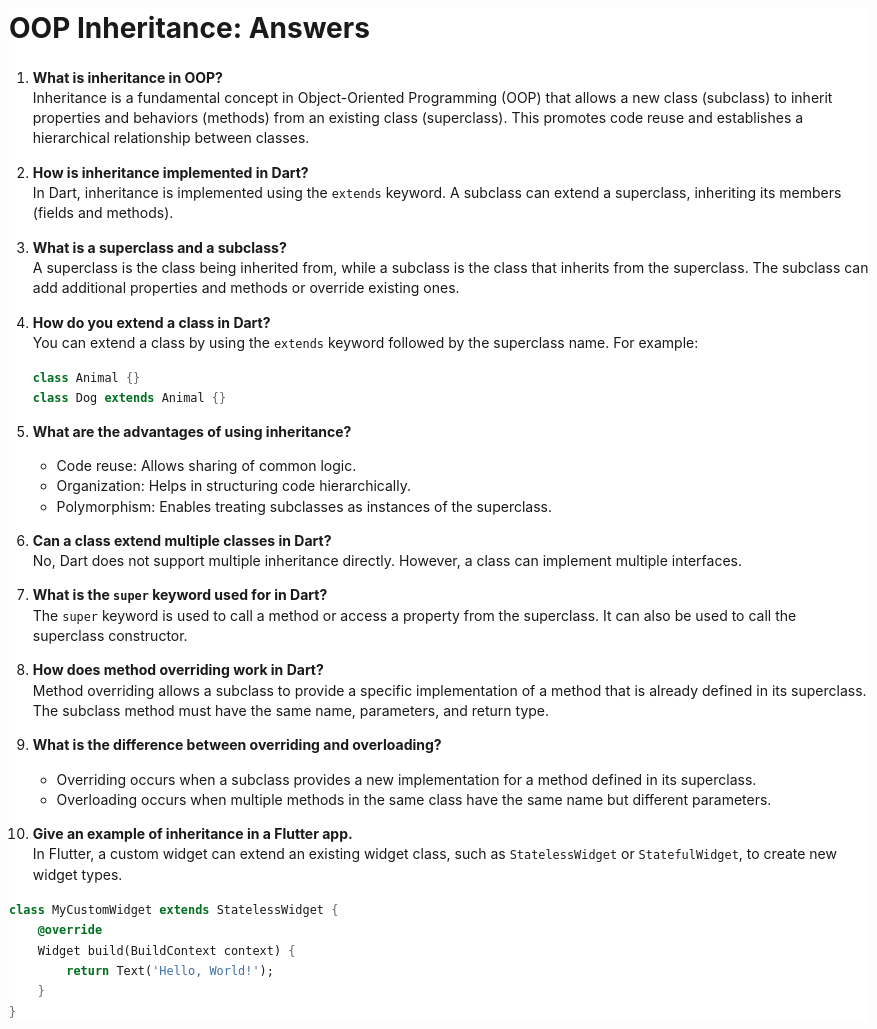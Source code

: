 # OOP Inheritance: Answers

1. **What is inheritance in OOP?**  
   Inheritance is a fundamental concept in Object-Oriented Programming (OOP) that allows a new class (subclass) to inherit properties and behaviors (methods) from an existing class (superclass). This promotes code reuse and establishes a hierarchical relationship between classes.

2. **How is inheritance implemented in Dart?**  
   In Dart, inheritance is implemented using the `extends` keyword. A subclass can extend a superclass, inheriting its members (fields and methods).

3. **What is a superclass and a subclass?**  
   A superclass is the class being inherited from, while a subclass is the class that inherits from the superclass. The subclass can add additional properties and methods or override existing ones.

4. **How do you extend a class in Dart?**  
   You can extend a class by using the `extends` keyword followed by the superclass name. For example:  
   ```dart
   class Animal {}
   class Dog extends Animal {}
   ```

5. **What are the advantages of using inheritance?**  
   - Code reuse: Allows sharing of common logic.
   - Organization: Helps in structuring code hierarchically.
   - Polymorphism: Enables treating subclasses as instances of the superclass.

6. **Can a class extend multiple classes in Dart?**  
   No, Dart does not support multiple inheritance directly. However, a class can implement multiple interfaces.

7. **What is the `super` keyword used for in Dart?**  
   The `super` keyword is used to call a method or access a property from the superclass. It can also be used to call the superclass constructor.

8. **How does method overriding work in Dart?**  
   Method overriding allows a subclass to provide a specific implementation of a method that is already defined in its superclass. The subclass method must have the same name, parameters, and return type.

9. **What is the difference between overriding and overloading?**  
   - Overriding occurs when a subclass provides a new implementation for a method defined in its superclass.
   - Overloading occurs when multiple methods in the same class have the same name but different parameters.

10. **Give an example of inheritance in a Flutter app.**  
   In Flutter, a custom widget can extend an existing widget class, such as `StatelessWidget` or `StatefulWidget`, to create new widget types.  
   ```dart
   class MyCustomWidget extends StatelessWidget {
       @override
       Widget build(BuildContext context) {
           return Text('Hello, World!');
       }
   }
   ```
